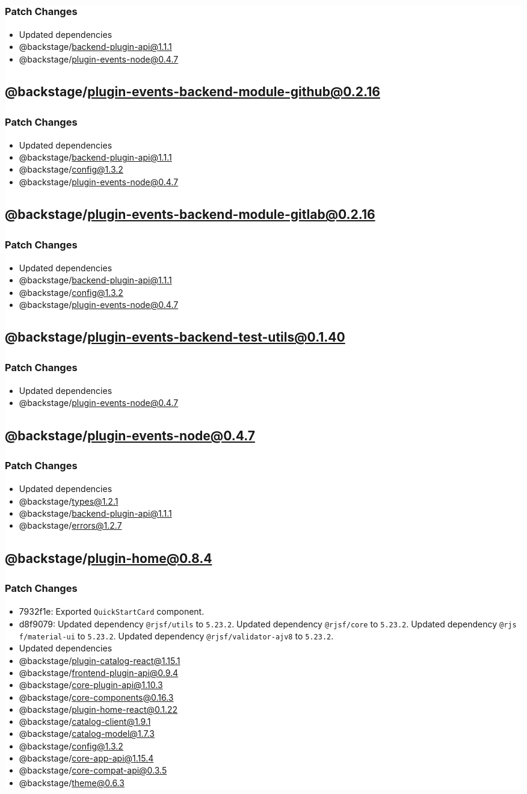 ### Patch Changes

- Updated dependencies
 - @backstage/backend-plugin-api@1.1.1
 - @backstage/plugin-events-node@0.4.7

## @backstage/plugin-events-backend-module-github@0.2.16

### Patch Changes

- Updated dependencies
 - @backstage/backend-plugin-api@1.1.1
 - @backstage/config@1.3.2
 - @backstage/plugin-events-node@0.4.7

## @backstage/plugin-events-backend-module-gitlab@0.2.16

### Patch Changes

- Updated dependencies
 - @backstage/backend-plugin-api@1.1.1
 - @backstage/config@1.3.2
 - @backstage/plugin-events-node@0.4.7

## @backstage/plugin-events-backend-test-utils@0.1.40

### Patch Changes

- Updated dependencies
 - @backstage/plugin-events-node@0.4.7

## @backstage/plugin-events-node@0.4.7

### Patch Changes

- Updated dependencies
 - @backstage/types@1.2.1
 - @backstage/backend-plugin-api@1.1.1
 - @backstage/errors@1.2.7

## @backstage/plugin-home@0.8.4

### Patch Changes

- 7932f1e: Exported `QuickStartCard` component.
- d8f9079: Updated dependency `@rjsf/utils` to `5.23.2`.
 Updated dependency `@rjsf/core` to `5.23.2`.
 Updated dependency `@rjsf/material-ui` to `5.23.2`.
 Updated dependency `@rjsf/validator-ajv8` to `5.23.2`.
- Updated dependencies
 - @backstage/plugin-catalog-react@1.15.1
 - @backstage/frontend-plugin-api@0.9.4
 - @backstage/core-plugin-api@1.10.3
 - @backstage/core-components@0.16.3
 - @backstage/plugin-home-react@0.1.22
 - @backstage/catalog-client@1.9.1
 - @backstage/catalog-model@1.7.3
 - @backstage/config@1.3.2
 - @backstage/core-app-api@1.15.4
 - @backstage/core-compat-api@0.3.5
 - @backstage/theme@0.6.3